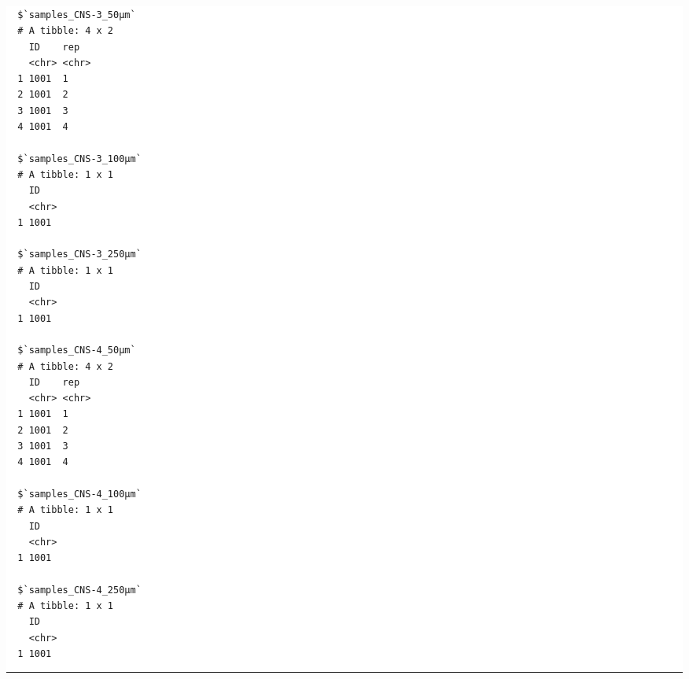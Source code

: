       $`samples_CNS-3_50µm`
      # A tibble: 4 x 2
        ID    rep  
        <chr> <chr>
      1 1001  1    
      2 1001  2    
      3 1001  3    
      4 1001  4    
      
      $`samples_CNS-3_100µm`
      # A tibble: 1 x 1
        ID   
        <chr>
      1 1001 
      
      $`samples_CNS-3_250µm`
      # A tibble: 1 x 1
        ID   
        <chr>
      1 1001 
      
      $`samples_CNS-4_50µm`
      # A tibble: 4 x 2
        ID    rep  
        <chr> <chr>
      1 1001  1    
      2 1001  2    
      3 1001  3    
      4 1001  4    
      
      $`samples_CNS-4_100µm`
      # A tibble: 1 x 1
        ID   
        <chr>
      1 1001 
      
      $`samples_CNS-4_250µm`
      # A tibble: 1 x 1
        ID   
        <chr>
      1 1001 
      

---
